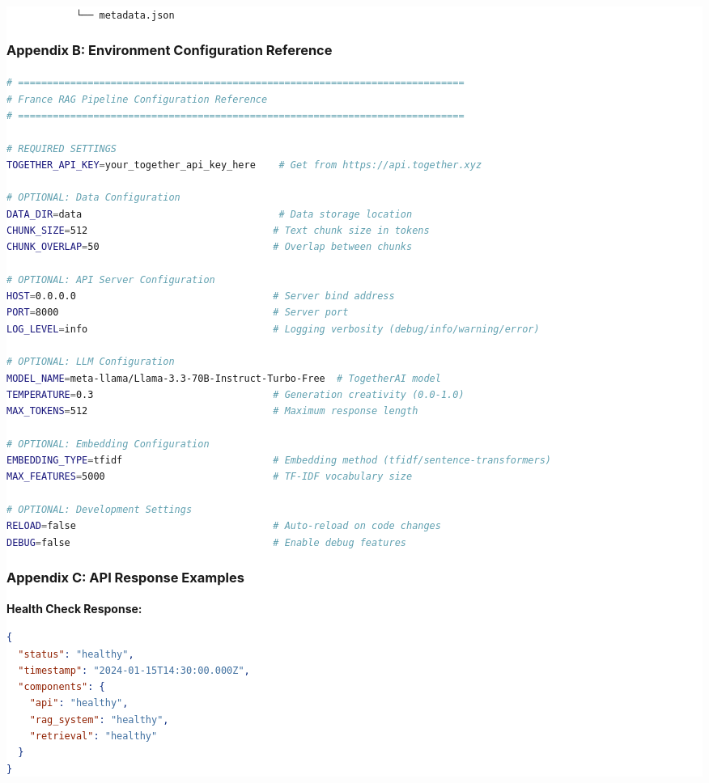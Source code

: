 ```
            └── metadata.json
```

### Appendix B: Environment Configuration Reference

```bash
# =============================================================================
# France RAG Pipeline Configuration Reference
# =============================================================================

# REQUIRED SETTINGS
TOGETHER_API_KEY=your_together_api_key_here    # Get from https://api.together.xyz

# OPTIONAL: Data Configuration
DATA_DIR=data                                  # Data storage location
CHUNK_SIZE=512                                # Text chunk size in tokens
CHUNK_OVERLAP=50                              # Overlap between chunks

# OPTIONAL: API Server Configuration  
HOST=0.0.0.0                                  # Server bind address
PORT=8000                                     # Server port
LOG_LEVEL=info                                # Logging verbosity (debug/info/warning/error)

# OPTIONAL: LLM Configuration
MODEL_NAME=meta-llama/Llama-3.3-70B-Instruct-Turbo-Free  # TogetherAI model
TEMPERATURE=0.3                               # Generation creativity (0.0-1.0)
MAX_TOKENS=512                                # Maximum response length

# OPTIONAL: Embedding Configuration
EMBEDDING_TYPE=tfidf                          # Embedding method (tfidf/sentence-transformers)
MAX_FEATURES=5000                             # TF-IDF vocabulary size

# OPTIONAL: Development Settings
RELOAD=false                                  # Auto-reload on code changes
DEBUG=false                                   # Enable debug features
```

### Appendix C: API Response Examples

**Health Check Response:**
```json
{
  "status": "healthy",
  "timestamp": "2024-01-15T14:30:00.000Z",
  "components": {
    "api": "healthy",
    "rag_system": "healthy", 
    "retrieval": "healthy"
  }
}
```

